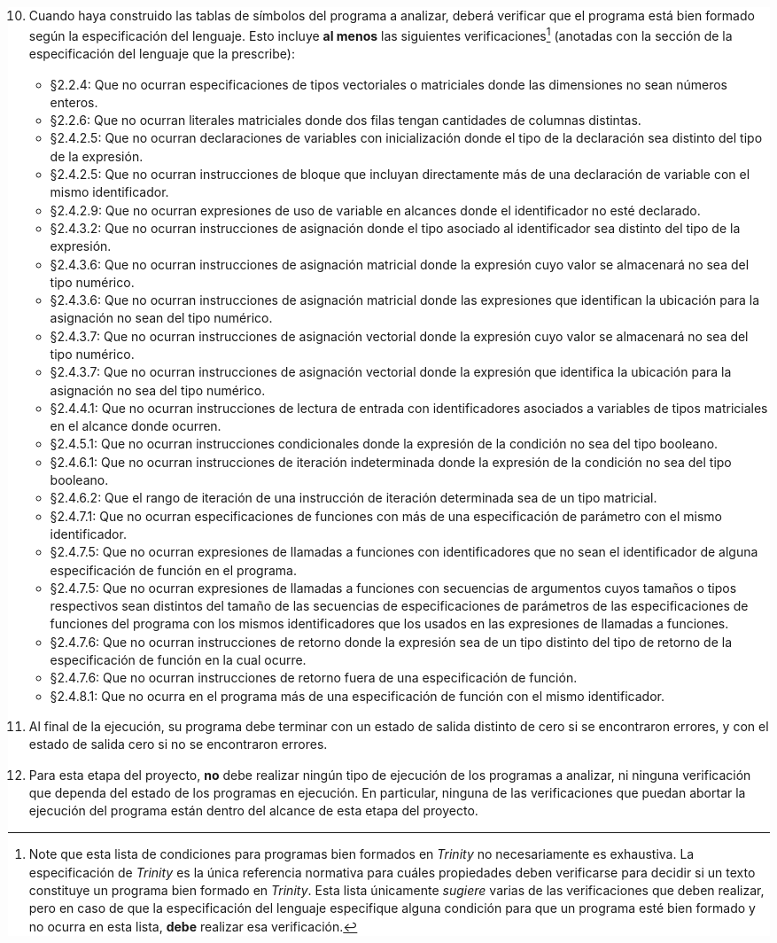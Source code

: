 10. Cuando haya construido las tablas de símbolos del programa a analizar, deberá verificar que el programa está bien formado según la especificación del lenguaje.  Esto incluye **al menos** las siguientes verificaciones[^checks] (anotadas con la sección de la especificación del lenguaje que la prescribe):

    *   §2.2.4:   Que no ocurran especificaciones de tipos vectoriales o matriciales donde las dimensiones no sean números enteros.
    *   §2.2.6:   Que no ocurran literales matriciales donde dos filas tengan cantidades de columnas distintas.
    *   §2.4.2.5: Que no ocurran declaraciones de variables con inicialización donde el tipo de la declaración sea distinto del tipo de la expresión.
    *   §2.4.2.5: Que no ocurran instrucciones de bloque que incluyan directamente más de una declaración de variable con el mismo identificador.
    *   §2.4.2.9: Que no ocurran expresiones de uso de variable en alcances donde el identificador no esté declarado.
    *   §2.4.3.2: Que no ocurran instrucciones de asignación donde el tipo asociado al identificador sea distinto del tipo de la expresión.
    *   §2.4.3.6: Que no ocurran instrucciones de asignación matricial donde la expresión cuyo valor se almacenará no sea del tipo numérico.
    *   §2.4.3.6: Que no ocurran instrucciones de asignación matricial donde las expresiones que identifican la ubicación para la asignación no sean del tipo numérico.
    *   §2.4.3.7: Que no ocurran instrucciones de asignación vectorial donde la expresión cuyo valor se almacenará no sea del tipo numérico.
    *   §2.4.3.7: Que no ocurran instrucciones de asignación vectorial donde la expresión que identifica la ubicación para la asignación no sea del tipo numérico.
    *   §2.4.4.1: Que no ocurran instrucciones de lectura de entrada con identificadores asociados a variables de tipos matriciales en el alcance donde ocurren.
    *   §2.4.5.1: Que no ocurran instrucciones condicionales donde la expresión de la condición no sea del tipo booleano.
    *   §2.4.6.1: Que no ocurran instrucciones de iteración indeterminada donde la expresión de la condición no sea del tipo booleano.
    *   §2.4.6.2: Que el rango de iteración de una instrucción de iteración determinada sea de un tipo matricial.
    *   §2.4.7.1: Que no ocurran especificaciones de funciones con más de una especificación de parámetro con el mismo identificador.
    *   §2.4.7.5: Que no ocurran expresiones de llamadas a funciones con identificadores que no sean el identificador de alguna especificación de función en el programa.
    *   §2.4.7.5: Que no ocurran expresiones de llamadas a funciones con secuencias de argumentos cuyos tamaños o tipos respectivos sean distintos del tamaño de las secuencias de especificaciones de parámetros de las especificaciones de funciones del programa con los mismos identificadores que los usados en las expresiones de llamadas a funciones.
    *   §2.4.7.6: Que no ocurran instrucciones de retorno donde la expresión sea de un tipo distinto del tipo de retorno de la especificación de función en la cual ocurre.
    *   §2.4.7.6: Que no ocurran instrucciones de retorno fuera de una especificación de función.
    *   §2.4.8.1: Que no ocurra en el programa más de una especificación de función con el mismo identificador.

[^checks]: Note que esta lista de condiciones para programas bien formados en *Trinity* no necesariamente es exhaustiva.  La especificación de *Trinity* es la única referencia normativa para cuáles propiedades deben verificarse para decidir si un texto constituye un programa bien formado en *Trinity*.  Esta lista únicamente *sugiere* varias de las verificaciones que deben realizar, pero en caso de que la especificación del lenguaje especifique alguna condición para que un programa esté bien formado y no ocurra en esta lista, **debe** realizar esa verificación.

11. Al final de la ejecución, su programa debe terminar con un estado de salida distinto de cero si se encontraron errores, y con el estado de salida cero si no se encontraron errores.

12. Para esta etapa del proyecto, **no** debe realizar ningún tipo de ejecución de los programas a analizar, ni ninguna verificación que dependa del estado de los programas en ejecución.  En particular, ninguna de las verificaciones que puedan abortar la ejecución del programa están dentro del alcance de esta etapa del proyecto.
